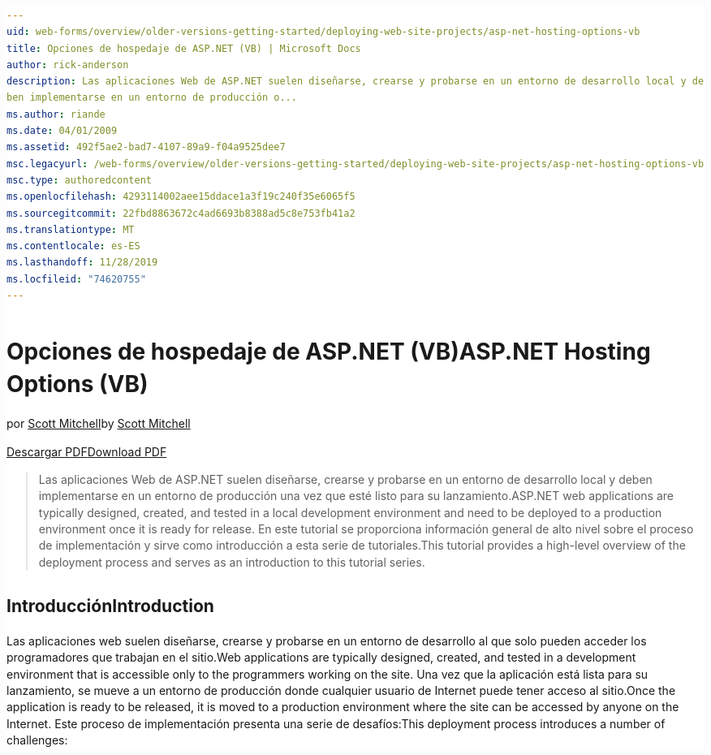 ```yaml
---
uid: web-forms/overview/older-versions-getting-started/deploying-web-site-projects/asp-net-hosting-options-vb
title: Opciones de hospedaje de ASP.NET (VB) | Microsoft Docs
author: rick-anderson
description: Las aplicaciones Web de ASP.NET suelen diseñarse, crearse y probarse en un entorno de desarrollo local y deben implementarse en un entorno de producción o...
ms.author: riande
ms.date: 04/01/2009
ms.assetid: 492f5ae2-bad7-4107-89a9-f04a9525dee7
msc.legacyurl: /web-forms/overview/older-versions-getting-started/deploying-web-site-projects/asp-net-hosting-options-vb
msc.type: authoredcontent
ms.openlocfilehash: 4293114002aee15ddace1a3f19c240f35e6065f5
ms.sourcegitcommit: 22fbd8863672c4ad6693b8388ad5c8e753fb41a2
ms.translationtype: MT
ms.contentlocale: es-ES
ms.lasthandoff: 11/28/2019
ms.locfileid: "74620755"
---
```

# <a name="aspnet-hosting-options-vb"></a><span data-ttu-id="d5f92-103">Opciones de hospedaje de ASP.NET (VB)</span><span class="sxs-lookup"><span data-stu-id="d5f92-103">ASP.NET Hosting Options (VB)</span></span>

<span data-ttu-id="d5f92-104">por [Scott Mitchell](https://twitter.com/ScottOnWriting)</span><span class="sxs-lookup"><span data-stu-id="d5f92-104">by [Scott Mitchell](https://twitter.com/ScottOnWriting)</span></span>

[<span data-ttu-id="d5f92-105">Descargar PDF</span><span class="sxs-lookup"><span data-stu-id="d5f92-105">Download PDF</span></span>](https://download.microsoft.com/download/E/8/9/E8920AE6-D441-41A7-8A77-9EF8FF970D8B/aspnet_tutorial01_Basics_vb.pdf)

> <span data-ttu-id="d5f92-106">Las aplicaciones Web de ASP.NET suelen diseñarse, crearse y probarse en un entorno de desarrollo local y deben implementarse en un entorno de producción una vez que esté listo para su lanzamiento.</span><span class="sxs-lookup"><span data-stu-id="d5f92-106">ASP.NET web applications are typically designed, created, and tested in a local development environment and need to be deployed to a production environment once it is ready for release.</span></span> <span data-ttu-id="d5f92-107">En este tutorial se proporciona información general de alto nivel sobre el proceso de implementación y sirve como introducción a esta serie de tutoriales.</span><span class="sxs-lookup"><span data-stu-id="d5f92-107">This tutorial provides a high-level overview of the deployment process and serves as an introduction to this tutorial series.</span></span>

## <a name="introduction"></a><span data-ttu-id="d5f92-108">Introducción</span><span class="sxs-lookup"><span data-stu-id="d5f92-108">Introduction</span></span>

<span data-ttu-id="d5f92-109">Las aplicaciones web suelen diseñarse, crearse y probarse en un entorno de desarrollo al que solo pueden acceder los programadores que trabajan en el sitio.</span><span class="sxs-lookup"><span data-stu-id="d5f92-109">Web applications are typically designed, created, and tested in a development environment that is accessible only to the programmers working on the site.</span></span> <span data-ttu-id="d5f92-110">Una vez que la aplicación está lista para su lanzamiento, se mueve a un entorno de producción donde cualquier usuario de Internet puede tener acceso al sitio.</span><span class="sxs-lookup"><span data-stu-id="d5f92-110">Once the application is ready to be released, it is moved to a production environment where the site can be accessed by anyone on the Internet.</span></span> <span data-ttu-id="d5f92-111">Este proceso de implementación presenta una serie de desafíos:</span><span class="sxs-lookup"><span data-stu-id="d5f92-111">This deployment process introduces a number of challenges:</span></span>
